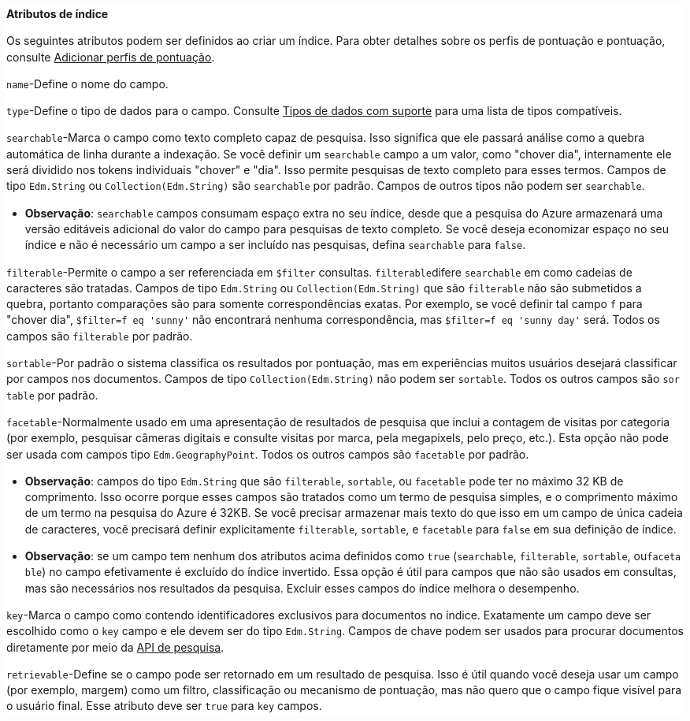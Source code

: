 
**Atributos de índice**

Os seguintes atributos podem ser definidos ao criar um índice. Para obter detalhes sobre os perfis de pontuação e pontuação, consulte [Adicionar perfis de pontuação](https://msdn.microsoft.com/library/azure/dn798928.aspx).

`name`-Define o nome do campo.

`type`-Define o tipo de dados para o campo. Consulte [Tipos de dados com suporte](#DataTypes) para uma lista de tipos compatíveis.

`searchable`-Marca o campo como texto completo capaz de pesquisa. Isso significa que ele passará análise como a quebra automática de linha durante a indexação. Se você definir um `searchable` campo a um valor, como "chover dia", internamente ele será dividido nos tokens individuais "chover" e "dia". Isso permite pesquisas de texto completo para esses termos. Campos de tipo `Edm.String` ou `Collection(Edm.String)` são `searchable` por padrão. Campos de outros tipos não podem ser `searchable`.

  - **Observação**: `searchable` campos consumam espaço extra no seu índice, desde que a pesquisa do Azure armazenará uma versão editáveis adicional do valor do campo para pesquisas de texto completo. Se você deseja economizar espaço no seu índice e não é necessário um campo a ser incluído nas pesquisas, defina `searchable` para `false`.

`filterable`-Permite o campo a ser referenciada em `$filter` consultas. `filterable`difere `searchable` em como cadeias de caracteres são tratadas. Campos de tipo `Edm.String` ou `Collection(Edm.String)` que são `filterable` não são submetidos a quebra, portanto comparações são para somente correspondências exatas. Por exemplo, se você definir tal campo `f` para "chover dia", `$filter=f eq 'sunny'` não encontrará nenhuma correspondência, mas `$filter=f eq 'sunny day'` será. Todos os campos são `filterable` por padrão.

`sortable`-Por padrão o sistema classifica os resultados por pontuação, mas em experiências muitos usuários desejará classificar por campos nos documentos. Campos de tipo `Collection(Edm.String)` não podem ser `sortable`. Todos os outros campos são `sortable` por padrão.

`facetable`-Normalmente usado em uma apresentação de resultados de pesquisa que inclui a contagem de visitas por categoria (por exemplo, pesquisar câmeras digitais e consulte visitas por marca, pela megapixels, pelo preço, etc.). Esta opção não pode ser usada com campos tipo `Edm.GeographyPoint`. Todos os outros campos são `facetable` por padrão.

  - **Observação**: campos do tipo `Edm.String` que são `filterable`, `sortable`, ou `facetable` pode ter no máximo 32 KB de comprimento. Isso ocorre porque esses campos são tratados como um termo de pesquisa simples, e o comprimento máximo de um termo na pesquisa do Azure é 32KB. Se você precisar armazenar mais texto do que isso em um campo de única cadeia de caracteres, você precisará definir explicitamente `filterable`, `sortable`, e `facetable` para `false` em sua definição de índice.

  - **Observação**: se um campo tem nenhum dos atributos acima definidos como `true` (`searchable`, `filterable`, `sortable`, ou`facetable`) no campo efetivamente é excluído do índice invertido. Essa opção é útil para campos que não são usados em consultas, mas são necessários nos resultados da pesquisa. Excluir esses campos do índice melhora o desempenho.

`key`-Marca o campo como contendo identificadores exclusivos para documentos no índice. Exatamente um campo deve ser escolhido como o `key` campo e ele devem ser do tipo `Edm.String`. Campos de chave podem ser usados para procurar documentos diretamente por meio da [API de pesquisa](#LookupAPI).

`retrievable`-Define se o campo pode ser retornado em um resultado de pesquisa.  Isso é útil quando você deseja usar um campo (por exemplo, margem) como um filtro, classificação ou mecanismo de pontuação, mas não quero que o campo fique visível para o usuário final. Esse atributo deve ser `true` para `key` campos.
